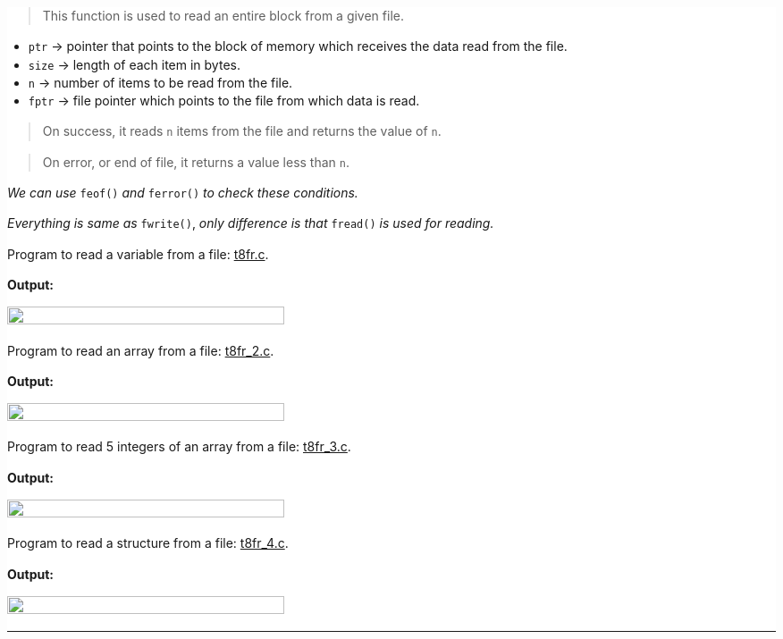 >This function is used to read an entire block from a given file.

* `ptr` $\rightarrow$ pointer that points to the block of memory which receives the data read from the file.
* `size` $\rightarrow$ length of each item in bytes.
* `n` $\rightarrow$ number of items to be read from the file.
* `fptr` $\rightarrow$ file pointer which points to the file from which data is read.


>On success, it reads `n` items from the file and returns the value of `n`.

>On error, or end of file, it returns a value less than `n`.

*We can use* `feof()` *and* `ferror()` *to check these conditions.*

_Everything is same as_ `fwrite()`, _only difference is that_ `fread()` _is used for reading._

Program to read a variable from a file:
[t8fr.c](https://github.com/C0DER11101/CPrograms/blob/CProgramming/FileSystems/tests/t8fr.c).

**Output:**

<img src="https://user-images.githubusercontent.com/96164229/215673794-a0ea4b93-b280-42ce-b69e-f87cd48dfeb3.png" width="60%" height="60%">


Program to read an array from a file:
[t8fr_2.c](https://github.com/C0DER11101/CPrograms/blob/CProgramming/FileSystems/tests/t8fr_2.c).

**Output:**

<img src="https://user-images.githubusercontent.com/96164229/215674762-36a2cf79-8bca-4ebc-958e-b2a6ed625b7b.png" width="60%" height="60%">


Program to read 5 integers of an array from a file:
[t8fr_3.c](https://github.com/C0DER11101/CPrograms/blob/CProgramming/FileSystems/tests/t8fr_3.c).

**Output:**

<img src="https://user-images.githubusercontent.com/96164229/215676012-0bd3fd9f-5aa5-49c1-8f79-17b4d81c9b63.png" width="60%" height="60%">


Program to read a structure from a file:
[t8fr_4.c](https://github.com/C0DER11101/CPrograms/blob/CProgramming/FileSystems/tests/t8fr_4.c).

**Output:**

<img src="https://user-images.githubusercontent.com/96164229/215678145-9325802b-bcae-4c39-bb39-628fd713e7fd.png" width="60%" height="60%">




---
